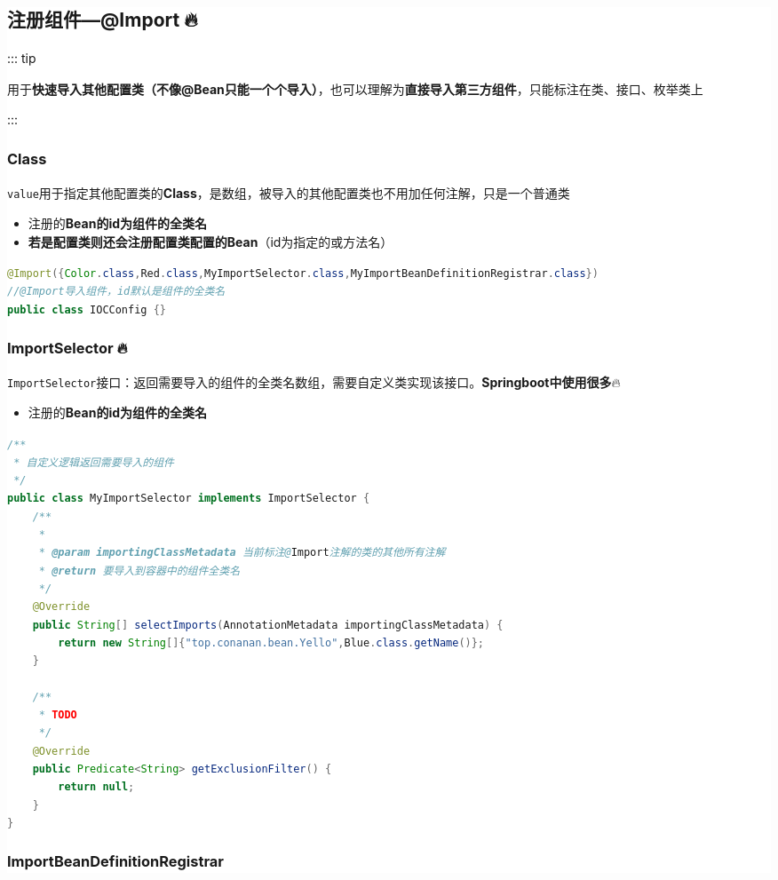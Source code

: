 ## 注册组件—@Import 🔥

::: tip

用于**快速导入其他配置类（不像@Bean只能一个个导入）**，也可以理解为**直接导入第三方组件**，只能标注在类、接口、枚举类上

:::

### Class

`value`用于指定其他配置类的**Class**，是数组，被导入的其他配置类也不用加任何注解，只是一个普通类

* 注册的**Bean的id为组件的全类名**
* **若是配置类则还会注册配置类配置的Bean**（id为指定的或方法名）

```java
@Import({Color.class,Red.class,MyImportSelector.class,MyImportBeanDefinitionRegistrar.class})
//@Import导入组件，id默认是组件的全类名
public class IOCConfig {}
```

### ImportSelector 🔥

`ImportSelector`接口：返回需要导入的组件的全类名数组，需要自定义类实现该接口。**Springboot中使用很多**🔥

* 注册的**Bean的id为组件的全类名**

```java
/**
 * 自定义逻辑返回需要导入的组件
 */
public class MyImportSelector implements ImportSelector {
    /**
     *
     * @param importingClassMetadata 当前标注@Import注解的类的其他所有注解
     * @return 要导入到容器中的组件全类名
     */
    @Override
    public String[] selectImports(AnnotationMetadata importingClassMetadata) {
        return new String[]{"top.conanan.bean.Yello",Blue.class.getName()};
    }

  	/**
  	 * TODO
  	 */
    @Override
    public Predicate<String> getExclusionFilter() {
        return null;
    }
}
```

### ImportBeanDefinitionRegistrar
